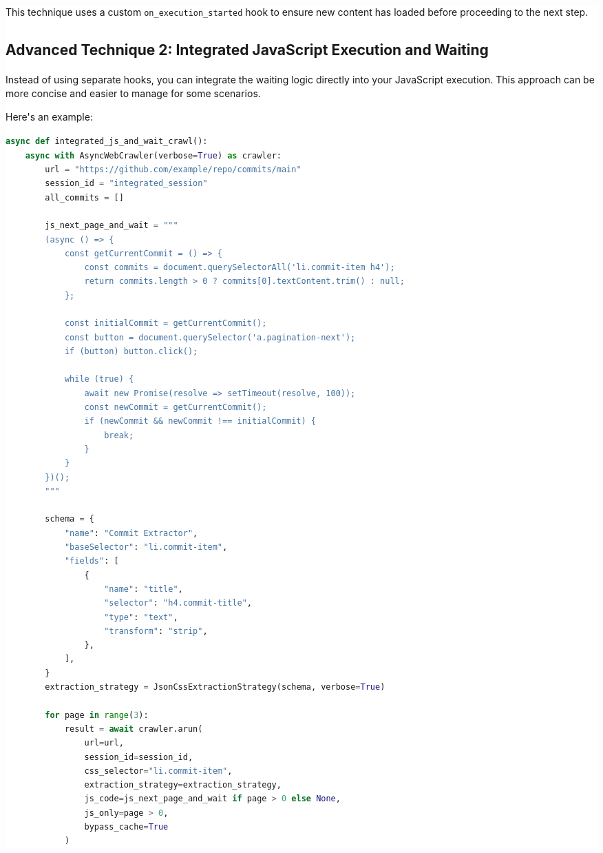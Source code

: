 This technique uses a custom `on_execution_started` hook to ensure new content has loaded before proceeding to the next step.

## Advanced Technique 2: Integrated JavaScript Execution and Waiting

Instead of using separate hooks, you can integrate the waiting logic directly into your JavaScript execution. This approach can be more concise and easier to manage for some scenarios.

Here's an example:

```python
async def integrated_js_and_wait_crawl():
    async with AsyncWebCrawler(verbose=True) as crawler:
        url = "https://github.com/example/repo/commits/main"
        session_id = "integrated_session"
        all_commits = []

        js_next_page_and_wait = """
        (async () => {
            const getCurrentCommit = () => {
                const commits = document.querySelectorAll('li.commit-item h4');
                return commits.length > 0 ? commits[0].textContent.trim() : null;
            };

            const initialCommit = getCurrentCommit();
            const button = document.querySelector('a.pagination-next');
            if (button) button.click();

            while (true) {
                await new Promise(resolve => setTimeout(resolve, 100));
                const newCommit = getCurrentCommit();
                if (newCommit && newCommit !== initialCommit) {
                    break;
                }
            }
        })();
        """

        schema = {
            "name": "Commit Extractor",
            "baseSelector": "li.commit-item",
            "fields": [
                {
                    "name": "title",
                    "selector": "h4.commit-title",
                    "type": "text",
                    "transform": "strip",
                },
            ],
        }
        extraction_strategy = JsonCssExtractionStrategy(schema, verbose=True)

        for page in range(3):
            result = await crawler.arun(
                url=url,
                session_id=session_id,
                css_selector="li.commit-item",
                extraction_strategy=extraction_strategy,
                js_code=js_next_page_and_wait if page > 0 else None,
                js_only=page > 0,
                bypass_cache=True
            )

```
